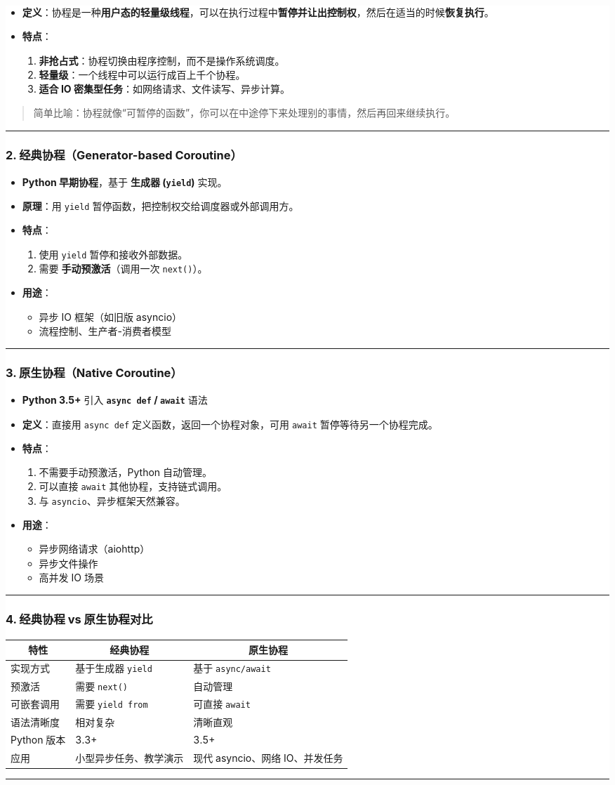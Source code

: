 * **定义**：协程是一种**用户态的轻量级线程**，可以在执行过程中**暂停并让出控制权**，然后在适当的时候**恢复执行**。
* **特点**：

  1. **非抢占式**：协程切换由程序控制，而不是操作系统调度。
  2. **轻量级**：一个线程中可以运行成百上千个协程。
  3. **适合 IO 密集型任务**：如网络请求、文件读写、异步计算。

> 简单比喻：协程就像“可暂停的函数”，你可以在中途停下来处理别的事情，然后再回来继续执行。

---

### 2. **经典协程（Generator-based Coroutine）**

* **Python 早期协程**，基于 **生成器 (`yield`)** 实现。
* **原理**：用 `yield` 暂停函数，把控制权交给调度器或外部调用方。

* **特点**：

  1. 使用 `yield` 暂停和接收外部数据。
  2. 需要 **手动预激活**（调用一次 `next()`）。

* **用途**：

  * 异步 IO 框架（如旧版 asyncio）
  * 流程控制、生产者-消费者模型

---

### 3. **原生协程（Native Coroutine）**

* **Python 3.5+** 引入 **`async def` / `await`** 语法
* **定义**：直接用 `async def` 定义函数，返回一个协程对象，可用 `await` 暂停等待另一个协程完成。
* **特点**：

  1. 不需要手动预激活，Python 自动管理。
  2. 可以直接 `await` 其他协程，支持链式调用。
  3. 与 `asyncio`、异步框架天然兼容。

* **用途**：

  * 异步网络请求（aiohttp）
  * 异步文件操作
  * 高并发 IO 场景

---

### 4. **经典协程 vs 原生协程对比**

| 特性        | 经典协程            | 原生协程                  |
| --------- | --------------- | --------------------- |
| 实现方式      | 基于生成器 `yield`   | 基于 `async/await`      |
| 预激活       | 需要 `next()`     | 自动管理                  |
| 可嵌套调用     | 需要 `yield from` | 可直接 `await`           |
| 语法清晰度     | 相对复杂            | 清晰直观                  |
| Python 版本 | 3.3+            | 3.5+                  |
| 应用        | 小型异步任务、教学演示     | 现代 asyncio、网络 IO、并发任务 |

---